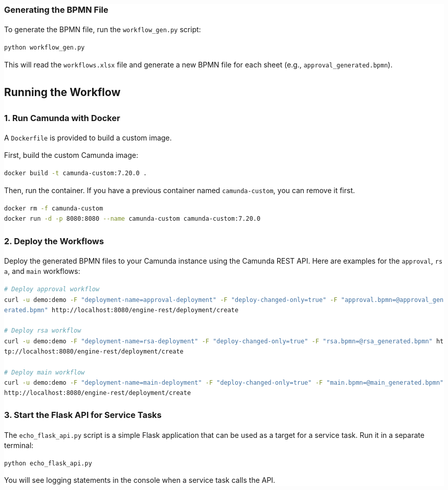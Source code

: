 ### Generating the BPMN File

To generate the BPMN file, run the `workflow_gen.py` script:

```bash
python workflow_gen.py
```

This will read the `workflows.xlsx` file and generate a new BPMN file for each sheet (e.g., `approval_generated.bpmn`).

## Running the Workflow

### 1. Run Camunda with Docker

A `Dockerfile` is provided to build a custom image.

First, build the custom Camunda image:

```bash
docker build -t camunda-custom:7.20.0 .
```

Then, run the container. If you have a previous container named `camunda-custom`, you can remove it first.

```bash
docker rm -f camunda-custom
docker run -d -p 8080:8080 --name camunda-custom camunda-custom:7.20.0
```

### 2. Deploy the Workflows

Deploy the generated BPMN files to your Camunda instance using the Camunda REST API. Here are examples for the `approval`, `rsa`, and `main` workflows:

```bash
# Deploy approval workflow
curl -u demo:demo -F "deployment-name=approval-deployment" -F "deploy-changed-only=true" -F "approval.bpmn=@approval_generated.bpmn" http://localhost:8080/engine-rest/deployment/create

# Deploy rsa workflow
curl -u demo:demo -F "deployment-name=rsa-deployment" -F "deploy-changed-only=true" -F "rsa.bpmn=@rsa_generated.bpmn" http://localhost:8080/engine-rest/deployment/create

# Deploy main workflow
curl -u demo:demo -F "deployment-name=main-deployment" -F "deploy-changed-only=true" -F "main.bpmn=@main_generated.bpmn" http://localhost:8080/engine-rest/deployment/create
```

### 3. Start the Flask API for Service Tasks

The `echo_flask_api.py` script is a simple Flask application that can be used as a target for a service task. Run it in a separate terminal:

```bash
python echo_flask_api.py
```
You will see logging statements in the console when a service task calls the API.
